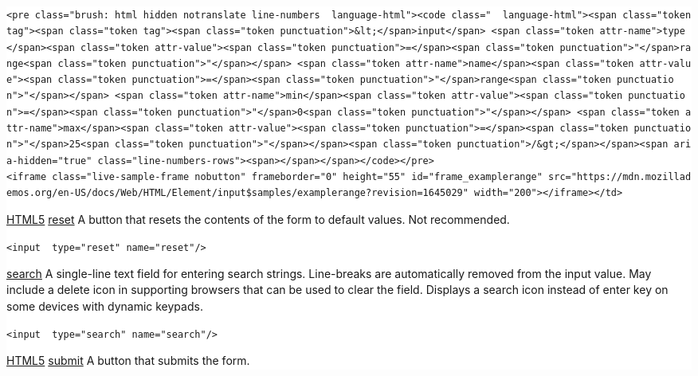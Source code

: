     <pre class="brush: html hidden notranslate line-numbers  language-html"><code class="  language-html"><span class="token tag"><span class="token tag"><span class="token punctuation">&lt;</span>input</span> <span class="token attr-name">type</span><span class="token attr-value"><span class="token punctuation">=</span><span class="token punctuation">"</span>range<span class="token punctuation">"</span></span> <span class="token attr-name">name</span><span class="token attr-value"><span class="token punctuation">=</span><span class="token punctuation">"</span>range<span class="token punctuation">"</span></span> <span class="token attr-name">min</span><span class="token attr-value"><span class="token punctuation">=</span><span class="token punctuation">"</span>0<span class="token punctuation">"</span></span> <span class="token attr-name">max</span><span class="token attr-value"><span class="token punctuation">=</span><span class="token punctuation">"</span>25<span class="token punctuation">"</span></span><span class="token punctuation">/&gt;</span></span><span aria-hidden="true" class="line-numbers-rows"><span></span></span></code></pre>
    <iframe class="live-sample-frame nobutton" frameborder="0" height="55" id="frame_examplerange" src="https://mdn.mozillademos.org/en-US/docs/Web/HTML/Element/input$samples/examplerange?revision=1645029" width="200"></iframe></td>
   <td><span class="inlineIndicator htmlVer htmlVerInline"><a href="/en-US/docs/HTML/HTML5">HTML5</a></span></td>
  </tr>
  <tr>
   <td><a href="/en-US/docs/Web/HTML/Element/input/reset" title="<input> elements of type reset are rendered as buttons, with a default click event handler that resets all of the inputs in the form to their initial values.">reset</a></td>
   <td>A button that resets the contents of the form to default values. Not recommended.</td>
   <td id="examplereset">
    <pre class="brush: html hidden notranslate line-numbers  language-html"><code class="  language-html"><span class="token tag"><span class="token tag"><span class="token punctuation">&lt;</span>input</span>  <span class="token attr-name">type</span><span class="token attr-value"><span class="token punctuation">=</span><span class="token punctuation">"</span>reset<span class="token punctuation">"</span></span> <span class="token attr-name">name</span><span class="token attr-value"><span class="token punctuation">=</span><span class="token punctuation">"</span>reset<span class="token punctuation">"</span></span><span class="token punctuation">/&gt;</span></span><span aria-hidden="true" class="line-numbers-rows"><span></span></span></code></pre>
    <iframe class="live-sample-frame nobutton" frameborder="0" height="55" id="frame_examplereset" src="https://mdn.mozillademos.org/en-US/docs/Web/HTML/Element/input$samples/examplereset?revision=1645029" width="200"></iframe></td>
   <td></td>
  </tr>
  <tr>
   <td><a href="/en-US/docs/Web/HTML/Element/input/search" title="<input> elements of type search are text fields designed for the user to enter search queries into. These are functionally identical to text inputs, but may be styled differently by the user agent. ">search</a></td>
   <td>A single-line text field for entering search strings. Line-breaks are automatically removed from the input value. May include a delete icon in supporting browsers that can be used to clear the field. Displays a search icon instead of enter key on some devices with dynamic keypads.</td>
   <td id="examplesearch">
    <pre class="brush: html hidden notranslate line-numbers  language-html"><code class="  language-html"><span class="token tag"><span class="token tag"><span class="token punctuation">&lt;</span>input</span>  <span class="token attr-name">type</span><span class="token attr-value"><span class="token punctuation">=</span><span class="token punctuation">"</span>search<span class="token punctuation">"</span></span> <span class="token attr-name">name</span><span class="token attr-value"><span class="token punctuation">=</span><span class="token punctuation">"</span>search<span class="token punctuation">"</span></span><span class="token punctuation">/&gt;</span></span><span aria-hidden="true" class="line-numbers-rows"><span></span></span></code></pre>
    <iframe class="live-sample-frame nobutton" frameborder="0" height="55" id="frame_examplesearch" src="https://mdn.mozillademos.org/en-US/docs/Web/HTML/Element/input$samples/examplesearch?revision=1645029" width="200"></iframe></td>
   <td><span class="inlineIndicator htmlVer htmlVerInline"><a href="/en-US/docs/HTML/HTML5">HTML5</a></span></td>
  </tr>
  <tr>
   <td><a href="/en-US/docs/Web/HTML/Element/input/submit" title="<input> elements of type submit are rendered as buttons. When the click event occurs (typically because the user clicked the button), the user agent attempts to submit the form to the server.">submit</a></td>
   <td>A button that submits the form.</td>